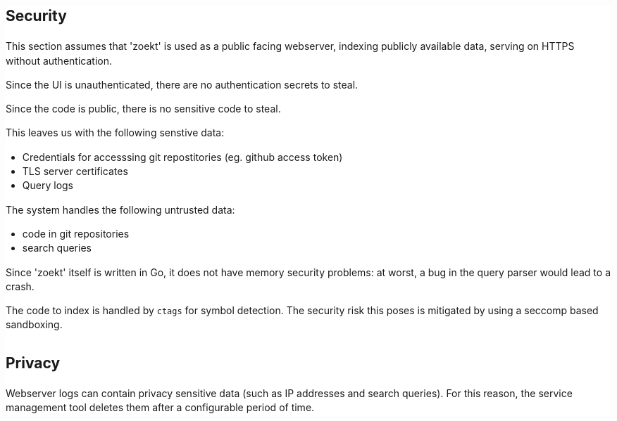
Security
--------

This section assumes that 'zoekt' is used as a public facing
webserver, indexing publicly available data, serving on HTTPS without
authentication.

Since the UI is unauthenticated, there are no authentication secrets to steal.

Since the code is public, there is no sensitive code to steal.

This leaves us with the following senstive data:

   * Credentials for accesssing git repostitories (eg. github access token)
   * TLS server certificates
   * Query logs

The system handles the following untrusted data:

   * code in git repositories
   * search queries

Since 'zoekt' itself is written in Go, it does not have memory
security problems: at worst, a bug in the query parser would lead to a
crash.

The code to index is handled by `ctags` for symbol detection. The
security risk this poses is mitigated by using a seccomp based
sandboxing.


Privacy
-------

Webserver logs can contain privacy sensitive data (such as IP
addresses and search queries). For this reason, the service management
tool deletes them after a configurable period of time.
